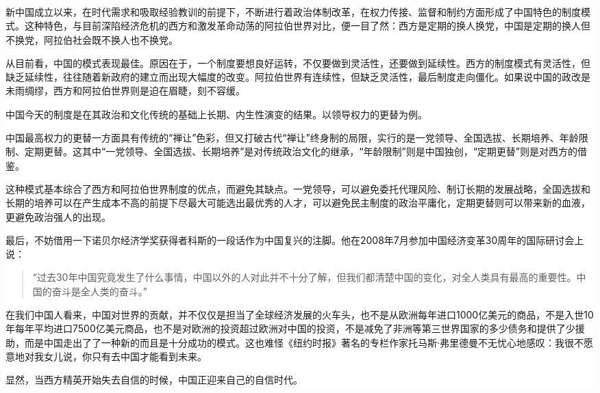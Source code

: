 新中国成立以来，在时代需求和吸取经验教训的前提下，不断进行着政治体制改革，在权力传接、监督和制约方面形成了中国特色的制度模式。这种特色，与目前深陷经济危机的西方和激发革命动荡的阿拉伯世界对比，便一目了然：西方是定期的换人换党，中国是定期的换人但不换党，阿拉伯社会既不换人也不换党。

从目前看，中国的模式表现最佳。原因在于，一个制度要想良好运转，不仅要做到灵活性，还要做到延续性。西方的制度模式有灵活性，但缺乏延续性，往往随着新政府的建立而出现大幅度的改变。阿拉伯世界有连续性，但缺乏灵活性，最后制度走向僵化。如果说中国的政改是未雨绸缪，西方和阿拉伯世界则是迫在眉睫，刻不容缓。

中国今天的制度是在其政治和文化传统的基础上长期、内生性演变的结果。以领导权力的更替为例。

中国最高权力的更替一方面具有传统的“禅让”色彩，但又打破古代“禅让”终身制的局限，实行的是一党领导、全国选拔、长期培养、年龄限制、定期更替。这其中“一党领导、全国选拔、长期培养”是对传统政治文化的继承，“年龄限制”则是中国独创，“定期更替”则是对西方的借鉴。

这种模式基本综合了西方和阿拉伯世界制度的优点，而避免其缺点。一党领导，可以避免委托代理风险、制订长期的发展战略，全国选拔和长期的培养可以在产生成本不高的前提下尽最大可能选出最优秀的人才，可以避免民主制度的政治平庸化，定期更替则可以带来新的血液，更避免政治强人的出现。

最后，不妨借用一下诺贝尔经济学奖获得者科斯的一段话作为中国复兴的注脚。他在2008年7月参加中国经济变革30周年的国际研讨会上说：

>“过去30年中国究竟发生了什么事情，中国以外的人对此并不十分了解，但我们都清楚中国的变化，对全人类具有最高的重要性。中国的奋斗是全人类的奋斗。”

在我们中国人看来，中国对世界的贡献，并不仅仅是担当了全球经济发展的火车头，也不是从欧洲每年进口1000亿美元的商品，不是入世10年每年平均进口7500亿美元商品，也不是对欧洲的投资超过欧洲对中国的投资，不是减免了非洲等第三世界国家的多少债务和提供了少援助，而是中国走出了了一种新的而且是十分成功的模式。这也难怪《纽约时报》著名的专栏作家托马斯·弗里德曼不无忧心地感叹：我很不愿意地对我女儿说，你只有去中国才能看到未来。

显然，当西方精英开始失去自信的时候，中国正迎来自己的自信时代。